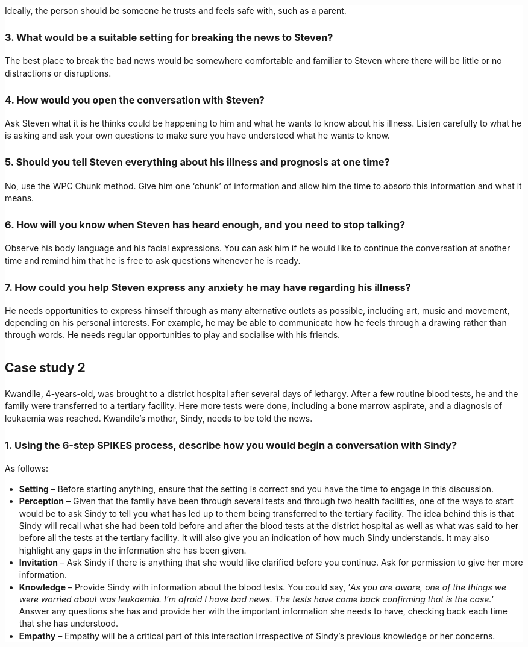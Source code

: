 Ideally, the person should be someone he trusts and feels safe with, such as a parent.

### 3. What would be a suitable setting for breaking the news to Steven?

The best place to break the bad news would be somewhere comfortable and familiar to Steven where there will be little or no distractions or disruptions.

### 4. How would you open the conversation with Steven?

Ask Steven what it is he thinks could be happening to him and what he wants to know about his illness. Listen carefully to what he is asking and ask your own questions to make sure you have understood what he wants to know.

### 5. Should you tell Steven everything about his illness and prognosis at one time?

No, use the WPC Chunk method. Give him one ‘chunk’ of information and allow him the time to absorb this information and what it means.

### 6. How will you know when Steven has heard enough, and you need to stop talking?

Observe his body language and his facial expressions. You can ask him if he would like to continue the conversation at another time and remind him that he is free to ask questions whenever he is ready.

### 7. How could you help Steven express any anxiety he may have regarding his illness?

He needs opportunities to express himself through as many alternative outlets as possible, including art, music and movement, depending on his personal interests. For example, he may be able to communicate how he feels through a drawing rather than through words. He needs regular opportunities to play and socialise with his friends.

## Case study 2

Kwandile, 4-years-old, was brought to a district hospital after several days of lethargy. After a few routine blood tests, he and the family were transferred to a tertiary facility. Here more tests were done, including a bone marrow aspirate, and a diagnosis of leukaemia was reached. Kwandile’s mother, Sindy, needs to be told the news.

### 1. Using the 6-step SPIKES process, describe how you would begin a conversation with Sindy?

As follows:

- **Setting** – Before starting anything, ensure that the setting is correct and you have the time to engage in this discussion.
- **Perception** – Given that the family have been through several tests and through two health facilities, one of the ways to start would be to ask Sindy to tell you what has led up to them being transferred to the tertiary facility. The idea behind this is that Sindy will recall what she had been told before and after the blood tests at the district hospital as well as what was said to her before all the tests at the tertiary facility. It will also give you an indication of how much Sindy understands. It may also highlight any gaps in the information she has been given.
- **Invitation** – Ask Sindy if there is anything that she would like clarified before you continue. Ask for permission to give her more information.
- **Knowledge** – Provide Sindy with information about the blood tests. You could say, ‘*As you are aware, one of the things we were worried about was leukaemia. I’m afraid I have bad news. The tests have come back confirming that is the case.*’ Answer any questions she has and provide her with the important information she needs to have, checking back each time that she has understood.
- **Empathy** – Empathy will be a critical part of this interaction irrespective of Sindy’s previous knowledge or her concerns.